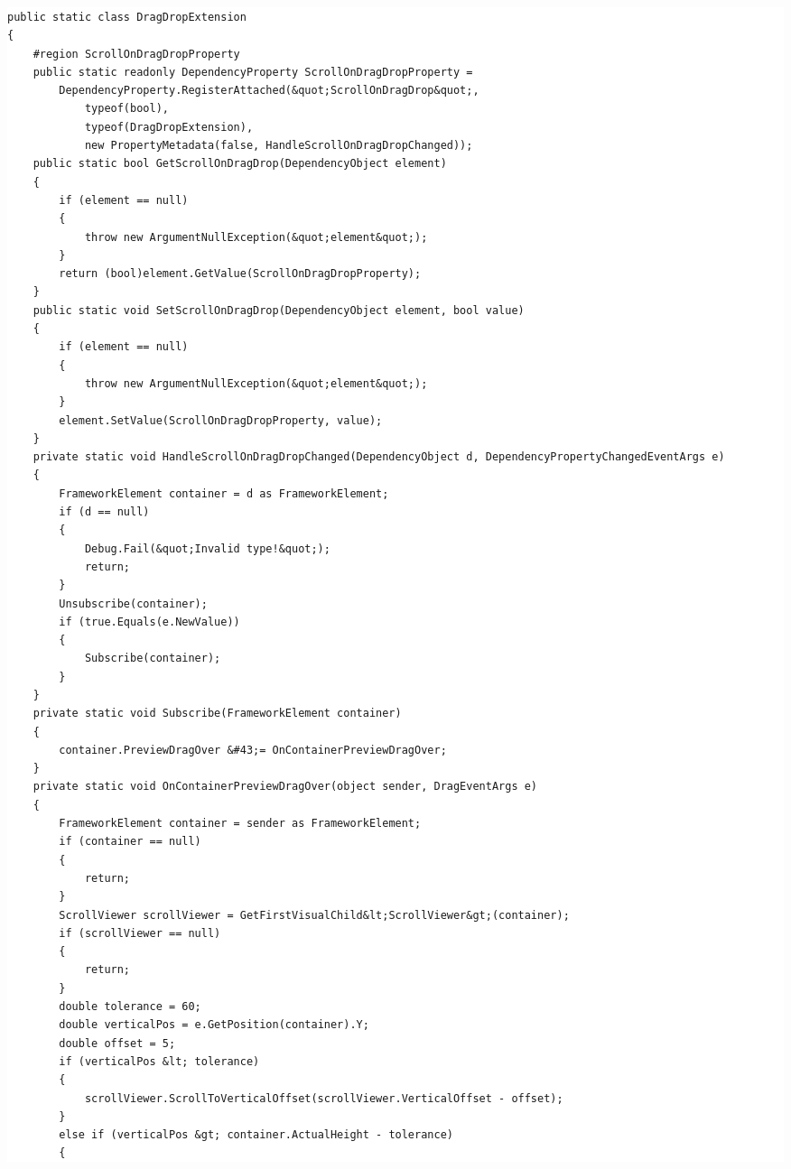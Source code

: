     public static class DragDropExtension
    {
        #region ScrollOnDragDropProperty
        public static readonly DependencyProperty ScrollOnDragDropProperty =
            DependencyProperty.RegisterAttached(&quot;ScrollOnDragDrop&quot;,
                typeof(bool),
                typeof(DragDropExtension),
                new PropertyMetadata(false, HandleScrollOnDragDropChanged));
        public static bool GetScrollOnDragDrop(DependencyObject element)
        {
            if (element == null)
            {
                throw new ArgumentNullException(&quot;element&quot;);
            }
            return (bool)element.GetValue(ScrollOnDragDropProperty);
        }
        public static void SetScrollOnDragDrop(DependencyObject element, bool value)
        {
            if (element == null)
            {
                throw new ArgumentNullException(&quot;element&quot;);
            }
            element.SetValue(ScrollOnDragDropProperty, value);
        }
        private static void HandleScrollOnDragDropChanged(DependencyObject d, DependencyPropertyChangedEventArgs e)
        {
            FrameworkElement container = d as FrameworkElement;
            if (d == null)
            {
                Debug.Fail(&quot;Invalid type!&quot;);
                return;
            }
            Unsubscribe(container);
            if (true.Equals(e.NewValue))
            {
                Subscribe(container);
            }
        }
        private static void Subscribe(FrameworkElement container)
        {
            container.PreviewDragOver &#43;= OnContainerPreviewDragOver;
        }
        private static void OnContainerPreviewDragOver(object sender, DragEventArgs e)
        {
            FrameworkElement container = sender as FrameworkElement;
            if (container == null)
            {
                return;
            }
            ScrollViewer scrollViewer = GetFirstVisualChild&lt;ScrollViewer&gt;(container);
            if (scrollViewer == null)
            {
                return;
            }
            double tolerance = 60;
            double verticalPos = e.GetPosition(container).Y;
            double offset = 5;
            if (verticalPos &lt; tolerance) 
            {
                scrollViewer.ScrollToVerticalOffset(scrollViewer.VerticalOffset - offset); 
            }
            else if (verticalPos &gt; container.ActualHeight - tolerance) 
            {